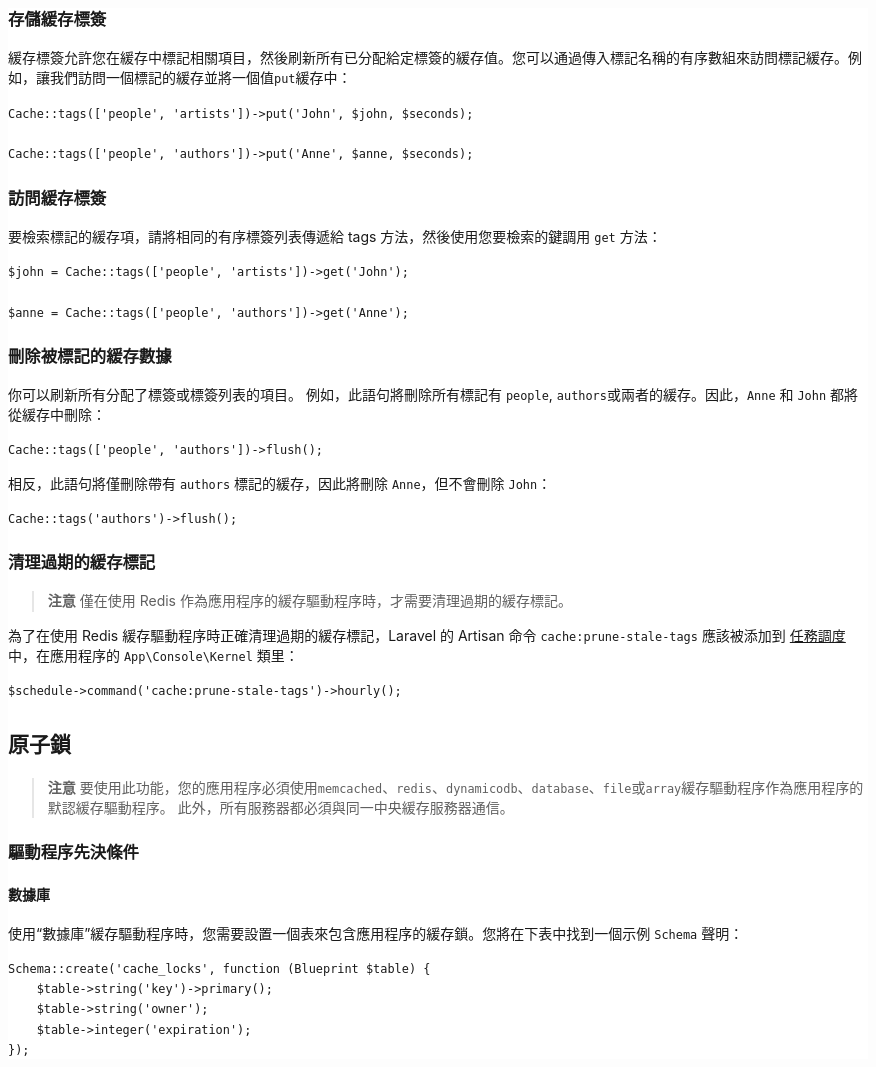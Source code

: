 ### 存儲緩存標簽

緩存標簽允許您在緩存中標記相關項目，然後刷新所有已分配給定標簽的緩存值。您可以通過傳入標記名稱的有序數組來訪問標記緩存。例如，讓我們訪問一個標記的緩存並將一個值`put`緩存中：

    Cache::tags(['people', 'artists'])->put('John', $john, $seconds);

    Cache::tags(['people', 'authors'])->put('Anne', $anne, $seconds);

<a name="accessing-tagged-cache-items"></a>

### 訪問緩存標簽

要檢索標記的緩存項，請將相同的有序標簽列表傳遞給 tags 方法，然後使用您要檢索的鍵調用 `get` 方法：

    $john = Cache::tags(['people', 'artists'])->get('John');

    $anne = Cache::tags(['people', 'authors'])->get('Anne');

<a name="removing-tagged-cache-items"></a>
### 刪除被標記的緩存數據

你可以刷新所有分配了標簽或標簽列表的項目。 例如，此語句將刪除所有標記有 `people`, `authors`或兩者的緩存。因此，`Anne` 和 `John` 都將從緩存中刪除：

    Cache::tags(['people', 'authors'])->flush();

相反，此語句將僅刪除帶有 `authors` 標記的緩存，因此將刪除 `Anne`，但不會刪除 `John`：

    Cache::tags('authors')->flush();

<a name="pruning-stale-cache-tags"></a>
### 清理過期的緩存標記

> **注意**
> 僅在使用 Redis 作為應用程序的緩存驅動程序時，才需要清理過期的緩存標記。

為了在使用 Redis 緩存驅動程序時正確清理過期的緩存標記，Laravel 的 Artisan 命令 `cache:prune-stale-tags` 應該被添加到 [任務調度](/docs/laravel/10.x/scheduling) 中，在應用程序的 `App\Console\Kernel` 類里：

    $schedule->command('cache:prune-stale-tags')->hourly();

<a name="atomic-locks"></a>
## 原子鎖

> **注意**
> 要使用此功能，您的應用程序必須使用`memcached`、`redis`、`dynamicodb`、`database`、`file`或`array`緩存驅動程序作為應用程序的默認緩存驅動程序。
此外，所有服務器都必須與同一中央緩存服務器通信。

<a name="lock-driver-prerequisites"></a>
### 驅動程序先決條件

<a name="atomic-locks-prerequisites-database"></a>
#### 數據庫

使用“數據庫”緩存驅動程序時，您需要設置一個表來包含應用程序的緩存鎖。您將在下表中找到一個示例 `Schema` 聲明：

    Schema::create('cache_locks', function (Blueprint $table) {
        $table->string('key')->primary();
        $table->string('owner');
        $table->integer('expiration');
    });
